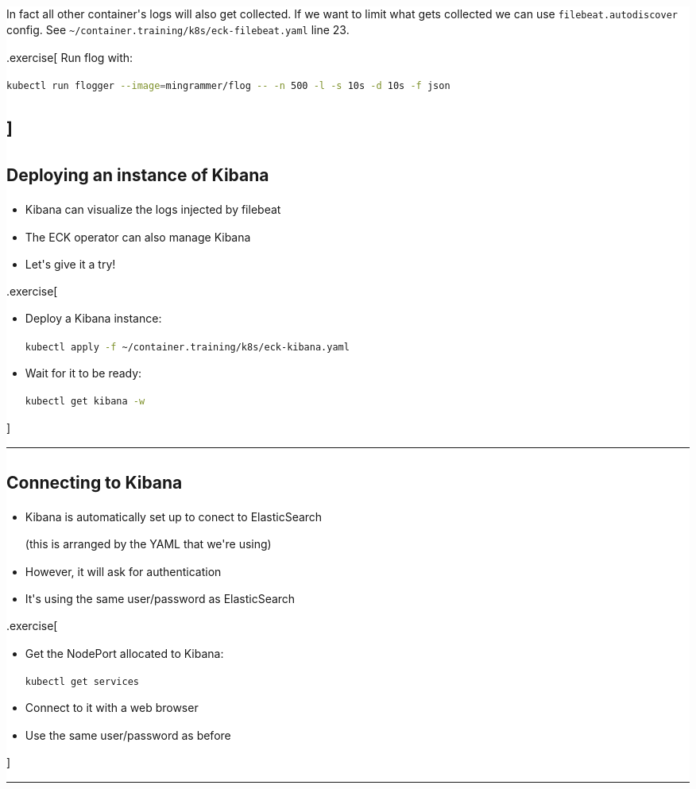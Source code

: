 In fact all other container's logs will also get collected. If we want to limit what gets collected we can use `filebeat.autodiscover` config. See `~/container.training/k8s/eck-filebeat.yaml` line 23.

.exercise[
  Run flog with:
  ```bash
  kubectl run flogger --image=mingrammer/flog -- -n 500 -l -s 10s -d 10s -f json
  ```
]
---

## Deploying an instance of Kibana

- Kibana can visualize the logs injected by filebeat

- The ECK operator can also manage Kibana

- Let's give it a try!

.exercise[

- Deploy a Kibana instance:
  ```bash
  kubectl apply -f ~/container.training/k8s/eck-kibana.yaml
  ```

- Wait for it to be ready:
  ```bash
  kubectl get kibana -w
  ```



]

---

## Connecting to Kibana

- Kibana is automatically set up to conect to ElasticSearch

  (this is arranged by the YAML that we're using)

- However, it will ask for authentication

- It's using the same user/password as ElasticSearch

.exercise[

- Get the NodePort allocated to Kibana:
  ```bash
  kubectl get services
  ```

- Connect to it with a web browser

- Use the same user/password as before

]

---